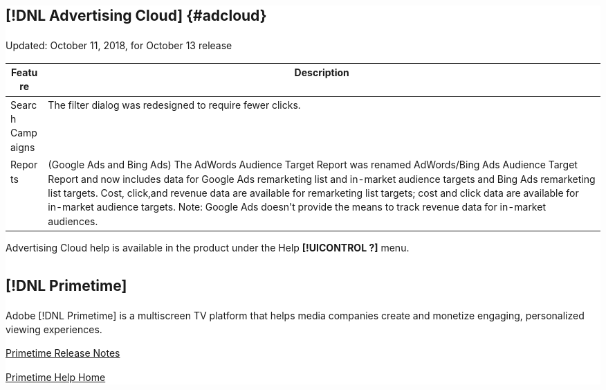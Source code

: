 ## [!DNL Advertising Cloud] {#adcloud}

Updated: October 11, 2018, for October 13 release 

| Feature | Description |
|--- |--- |
|Search Campaigns|The filter dialog was redesigned to require fewer clicks.|
|Reports|(Google Ads and Bing Ads) The AdWords Audience Target Report was renamed AdWords/Bing Ads Audience Target Report and now includes data for Google Ads remarketing list and in-market audience targets and Bing Ads remarketing list targets. Cost, click,and revenue data are available for remarketing list targets; cost and click data are available for in-market audience targets. Note: Google Ads doesn't provide the means to track revenue data for in-market audiences.|

Advertising Cloud help is available in the product under the Help  **[!UICONTROL ?]**  menu. 

## [!DNL Primetime]

Adobe [!DNL Primetime] is a multiscreen TV platform that helps media companies create and monetize engaging, personalized viewing experiences. 

[Primetime Release Notes](http://help.adobe.com/en_US/primetime/release_notes/index.html) 

[Primetime Help Home](http://help.adobe.com/en_US/primetime/) 
